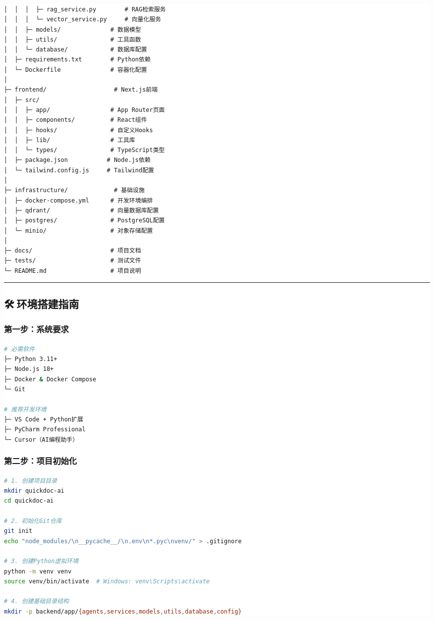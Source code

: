 ```
│  │  │  ├─ rag_service.py        # RAG检索服务
│  │  │  └─ vector_service.py     # 向量化服务
│  │  ├─ models/              # 数据模型
│  │  ├─ utils/               # 工具函数
│  │  └─ database/            # 数据库配置
│  ├─ requirements.txt        # Python依赖
│  └─ Dockerfile              # 容器化配置
│
├─ frontend/                   # Next.js前端
│  ├─ src/
│  │  ├─ app/                 # App Router页面
│  │  ├─ components/          # React组件
│  │  ├─ hooks/               # 自定义Hooks
│  │  ├─ lib/                 # 工具库
│  │  └─ types/               # TypeScript类型
│  ├─ package.json           # Node.js依赖
│  └─ tailwind.config.js     # Tailwind配置
│
├─ infrastructure/             # 基础设施
│  ├─ docker-compose.yml      # 开发环境编排
│  ├─ qdrant/                 # 向量数据库配置
│  ├─ postgres/               # PostgreSQL配置
│  └─ minio/                  # 对象存储配置
│
├─ docs/                      # 项目文档
├─ tests/                     # 测试文件
└─ README.md                  # 项目说明
```

---

## 🛠️ 环境搭建指南

### 第一步：系统要求
```bash
# 必需软件
├─ Python 3.11+
├─ Node.js 18+
├─ Docker & Docker Compose
└─ Git

# 推荐开发环境
├─ VS Code + Python扩展
├─ PyCharm Professional
└─ Cursor（AI编程助手）
```

### 第二步：项目初始化
```bash
# 1. 创建项目目录
mkdir quickdoc-ai
cd quickdoc-ai

# 2. 初始化Git仓库
git init
echo "node_modules/\n__pycache__/\n.env\n*.pyc\nvenv/" > .gitignore

# 3. 创建Python虚拟环境
python -m venv venv
source venv/bin/activate  # Windows: venv\Scripts\activate

# 4. 创建基础目录结构
mkdir -p backend/app/{agents,services,models,utils,database,config}
```